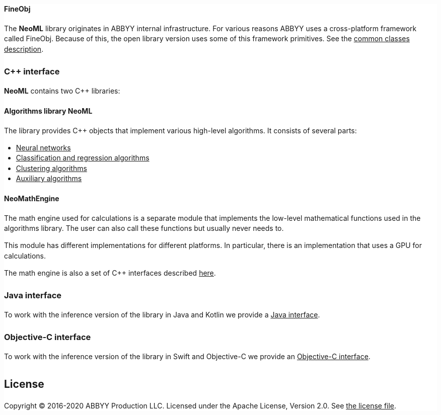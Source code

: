 #### FineObj

The **NeoML** library originates in ABBYY internal infrastructure. For various reasons ABBYY uses a cross-platform framework called FineObj. Because of this, the open library version uses some of this framework primitives. See the [common classes description](API/Common/README.md).

### C++ interface 

**NeoML** contains two C++ libraries:

#### Algorithms library NeoML

The library provides C++ objects that implement various high-level algorithms. It consists of several parts:

- [Neural networks](API/NN/README.md)
- [Classification and regression algorithms](API/ClassificationAndRegression/README.md)
- [Clustering algorithms](API/Clustering/README.md)
- [Auxiliary algorithms](API/Algorithms/README.md)

#### NeoMathEngine

The math engine used for calculations is a separate module that implements the low-level mathematical functions used in the algorithms library. The user can also call these functions but usually never needs to.

This module has different implementations for different platforms. In particular, there is an implementation that uses a GPU for calculations.

The math engine is also a set of C++ interfaces described [here](API/NN/MathEngine.md).

### Java interface

To work with the inference version of the library in Java and Kotlin we provide a [Java interface](Wrappers/Java.md).

### Objective-C interface

To work with the inference version of the library in Swift and Objective-C we provide an [Objective-C interface](Wrappers/ObjectiveC.md).

## License
Copyright © 2016-2020 ABBYY Production LLC. Licensed under the Apache License, Version 2.0. See [the license file](LICENSE.md).
